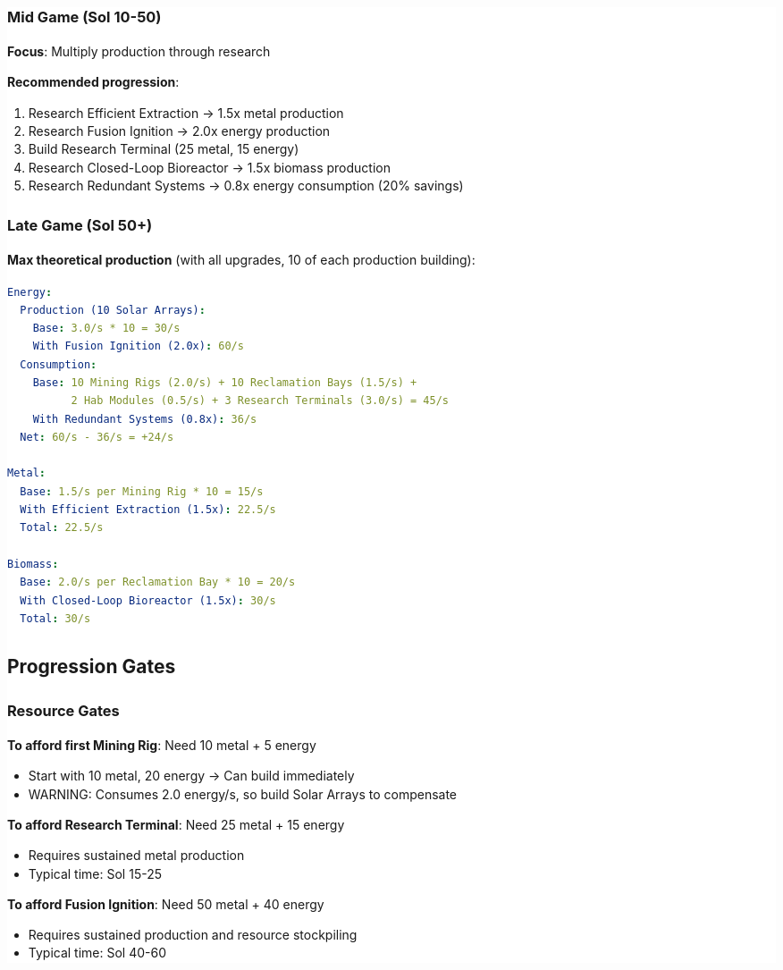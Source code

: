 ### Mid Game (Sol 10-50)

**Focus**: Multiply production through research

**Recommended progression**:
1. Research Efficient Extraction → 1.5x metal production
2. Research Fusion Ignition → 2.0x energy production
3. Build Research Terminal (25 metal, 15 energy)
4. Research Closed-Loop Bioreactor → 1.5x biomass production
5. Research Redundant Systems → 0.8x energy consumption (20% savings)

### Late Game (Sol 50+)

**Max theoretical production** (with all upgrades, 10 of each production building):

```yaml
Energy:
  Production (10 Solar Arrays):
    Base: 3.0/s * 10 = 30/s
    With Fusion Ignition (2.0x): 60/s
  Consumption:
    Base: 10 Mining Rigs (2.0/s) + 10 Reclamation Bays (1.5/s) +
          2 Hab Modules (0.5/s) + 3 Research Terminals (3.0/s) = 45/s
    With Redundant Systems (0.8x): 36/s
  Net: 60/s - 36/s = +24/s

Metal:
  Base: 1.5/s per Mining Rig * 10 = 15/s
  With Efficient Extraction (1.5x): 22.5/s
  Total: 22.5/s

Biomass:
  Base: 2.0/s per Reclamation Bay * 10 = 20/s
  With Closed-Loop Bioreactor (1.5x): 30/s
  Total: 30/s
```

## Progression Gates

### Resource Gates

**To afford first Mining Rig**: Need 10 metal + 5 energy
- Start with 10 metal, 20 energy → Can build immediately
- WARNING: Consumes 2.0 energy/s, so build Solar Arrays to compensate

**To afford Research Terminal**: Need 25 metal + 15 energy
- Requires sustained metal production
- Typical time: Sol 15-25

**To afford Fusion Ignition**: Need 50 metal + 40 energy
- Requires sustained production and resource stockpiling
- Typical time: Sol 40-60
